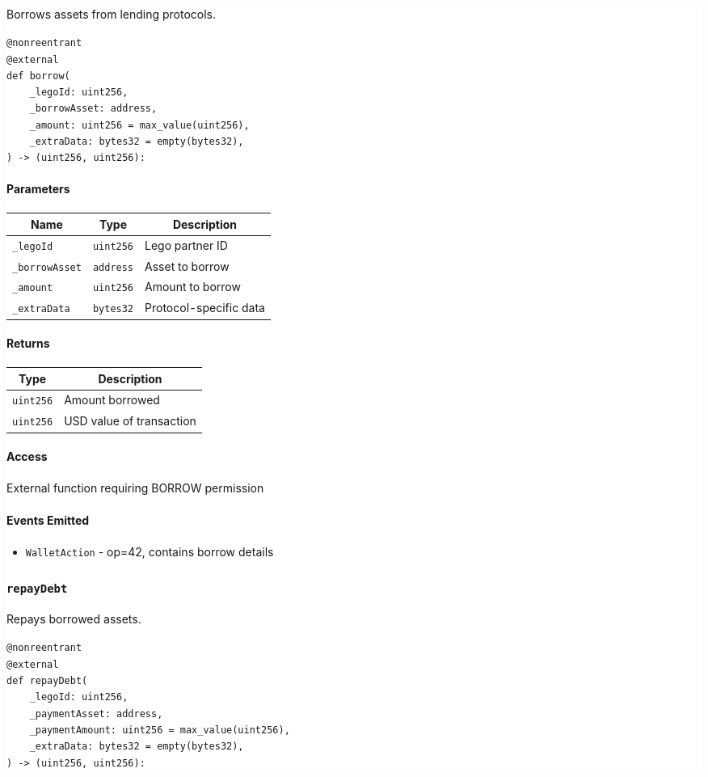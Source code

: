 Borrows assets from lending protocols.

```vyper
@nonreentrant
@external
def borrow(
    _legoId: uint256,
    _borrowAsset: address,
    _amount: uint256 = max_value(uint256),
    _extraData: bytes32 = empty(bytes32),
) -> (uint256, uint256):
```

#### Parameters

| Name | Type | Description |
|------|------|-------------|
| `_legoId` | `uint256` | Lego partner ID |
| `_borrowAsset` | `address` | Asset to borrow |
| `_amount` | `uint256` | Amount to borrow |
| `_extraData` | `bytes32` | Protocol-specific data |

#### Returns

| Type | Description |
|------|-------------|
| `uint256` | Amount borrowed |
| `uint256` | USD value of transaction |

#### Access

External function requiring BORROW permission

#### Events Emitted

- `WalletAction` - op=42, contains borrow details

### `repayDebt`

Repays borrowed assets.

```vyper
@nonreentrant
@external
def repayDebt(
    _legoId: uint256,
    _paymentAsset: address,
    _paymentAmount: uint256 = max_value(uint256),
    _extraData: bytes32 = empty(bytes32),
) -> (uint256, uint256):
```
